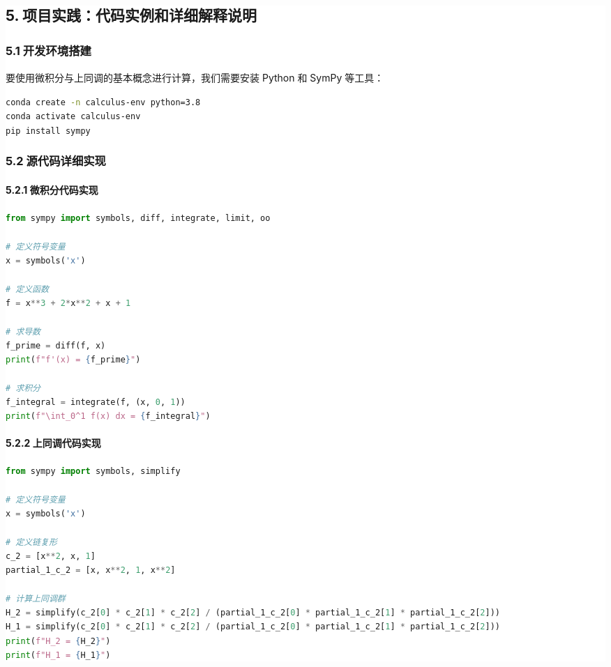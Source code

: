 ## 5. 项目实践：代码实例和详细解释说明

### 5.1 开发环境搭建

要使用微积分与上同调的基本概念进行计算，我们需要安装 Python 和 SymPy 等工具：

```bash
conda create -n calculus-env python=3.8
conda activate calculus-env
pip install sympy
```

### 5.2 源代码详细实现

#### 5.2.1 微积分代码实现

```python
from sympy import symbols, diff, integrate, limit, oo

# 定义符号变量
x = symbols('x')

# 定义函数
f = x**3 + 2*x**2 + x + 1

# 求导数
f_prime = diff(f, x)
print(f"f'(x) = {f_prime}")

# 求积分
f_integral = integrate(f, (x, 0, 1))
print(f"\int_0^1 f(x) dx = {f_integral}")
```

#### 5.2.2 上同调代码实现

```python
from sympy import symbols, simplify

# 定义符号变量
x = symbols('x')

# 定义链复形
c_2 = [x**2, x, 1]
partial_1_c_2 = [x, x**2, 1, x**2]

# 计算上同调群
H_2 = simplify(c_2[0] * c_2[1] * c_2[2] / (partial_1_c_2[0] * partial_1_c_2[1] * partial_1_c_2[2]))
H_1 = simplify(c_2[0] * c_2[1] * c_2[2] / (partial_1_c_2[0] * partial_1_c_2[1] * partial_1_c_2[2]))
print(f"H_2 = {H_2}")
print(f"H_1 = {H_1}")
```
